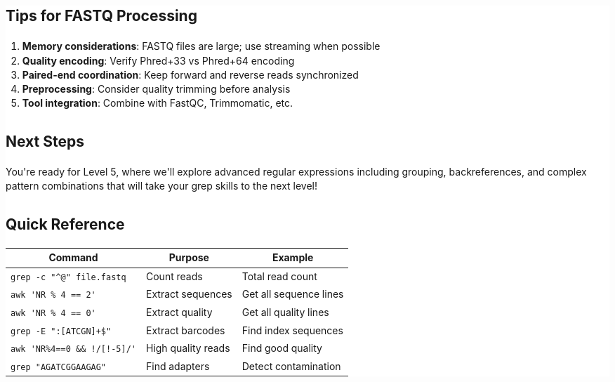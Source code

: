 ## Tips for FASTQ Processing

1. **Memory considerations**: FASTQ files are large; use streaming when possible
2. **Quality encoding**: Verify Phred+33 vs Phred+64 encoding
3. **Paired-end coordination**: Keep forward and reverse reads synchronized
4. **Preprocessing**: Consider quality trimming before analysis
5. **Tool integration**: Combine with FastQC, Trimmomatic, etc.

## Next Steps

You're ready for Level 5, where we'll explore advanced regular expressions including grouping, backreferences, and complex pattern combinations that will take your grep skills to the next level!

## Quick Reference

| Command | Purpose | Example |
|---------|---------|---------|
| `grep -c "^@" file.fastq` | Count reads | Total read count |
| `awk 'NR % 4 == 2'` | Extract sequences | Get all sequence lines |
| `awk 'NR % 4 == 0'` | Extract quality | Get all quality lines |
| `grep -E ":[ATCGN]+$"` | Extract barcodes | Find index sequences |
| `awk 'NR%4==0 && !/[!-5]/'` | High quality reads | Find good quality |
| `grep "AGATCGGAAGAG"` | Find adapters | Detect contamination |
